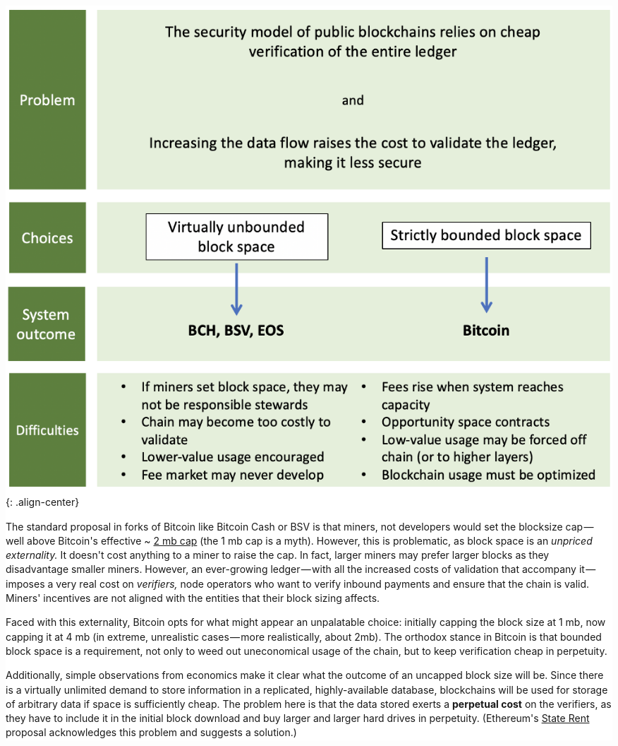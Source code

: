 ![](/assets/images/cy19/cy19q2m6/nc-8.png){: .align-center}

The standard proposal in forks of Bitcoin like Bitcoin Cash or BSV is that miners, not developers would set the blocksize cap — well above Bitcoin's effective ~ [2 mb cap](https://coinmetrics.io/what-should-we-expect-from-bitcoins-block-size-in-the-coming-years/) (the 1 mb cap is a myth). However, this is problematic, as block space is an _unpriced externality._ It doesn't cost anything to a miner to raise the cap. In fact, larger miners may prefer larger blocks as they disadvantage smaller miners. However, an ever-growing ledger — with all the increased costs of validation that accompany it — imposes a very real cost on _verifiers,_ node operators who want to verify inbound payments and ensure that the chain is valid. Miners' incentives are not aligned with the entities that their block sizing affects.

Faced with this externality, Bitcoin opts for what might appear an unpalatable choice: initially capping the block size at 1 mb, now capping it at 4 mb (in extreme, unrealistic cases — more realistically, about 2mb). The orthodox stance in Bitcoin is that bounded block space is a requirement, not only to weed out uneconomical usage of the chain, but to keep verification cheap in perpetuity.

Additionally, simple observations from economics make it clear what the outcome of an uncapped block size will be. Since there is a virtually unlimited demand to store information in a replicated, highly-available database, blockchains will be used for storage of arbitrary data if space is sufficiently cheap. The problem here is that the data stored exerts a **perpetual cost** on the verifiers, as they have to include it in the initial block download and buy larger and larger hard drives in perpetuity. (Ethereum's [State Rent](https://www.ethnews.com/to-alleviate-ethereum-state-bloat-developers-consider-charging-rent) proposal acknowledges this problem and suggests a solution.)
